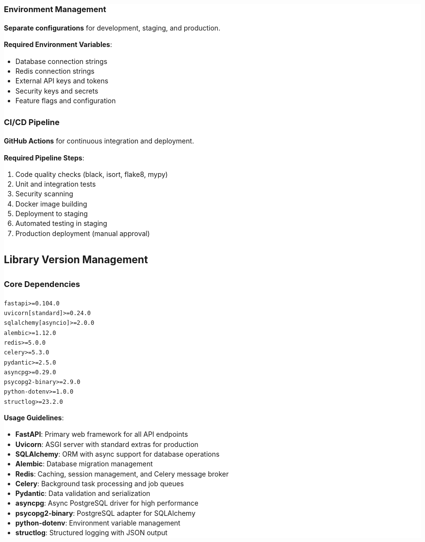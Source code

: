 ### Environment Management
**Separate configurations** for development, staging, and production.

**Required Environment Variables**:
- Database connection strings
- Redis connection strings
- External API keys and tokens
- Security keys and secrets
- Feature flags and configuration

### CI/CD Pipeline
**GitHub Actions** for continuous integration and deployment.

**Required Pipeline Steps**:
1. Code quality checks (black, isort, flake8, mypy)
2. Unit and integration tests
3. Security scanning
4. Docker image building
5. Deployment to staging
6. Automated testing in staging
7. Production deployment (manual approval)

## Library Version Management

### Core Dependencies
```
fastapi>=0.104.0
uvicorn[standard]>=0.24.0
sqlalchemy[asyncio]>=2.0.0
alembic>=1.12.0
redis>=5.0.0
celery>=5.3.0
pydantic>=2.5.0
asyncpg>=0.29.0
psycopg2-binary>=2.9.0
python-dotenv>=1.0.0
structlog>=23.2.0
```

**Usage Guidelines**:
- **FastAPI**: Primary web framework for all API endpoints
- **Uvicorn**: ASGI server with standard extras for production
- **SQLAlchemy**: ORM with async support for database operations
- **Alembic**: Database migration management
- **Redis**: Caching, session management, and Celery message broker
- **Celery**: Background task processing and job queues
- **Pydantic**: Data validation and serialization
- **asyncpg**: Async PostgreSQL driver for high performance
- **psycopg2-binary**: PostgreSQL adapter for SQLAlchemy
- **python-dotenv**: Environment variable management
- **structlog**: Structured logging with JSON output
